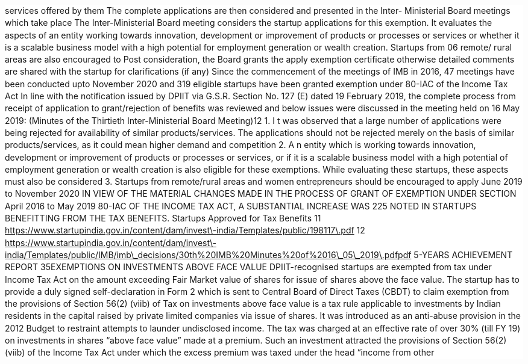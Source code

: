 services offered by them
The complete applications are then
considered and presented in the Inter\-
Ministerial Board meetings which take place
The Inter\-Ministerial Board meeting considers
the startup applications for this exemption. It
evaluates the aspects of an entity working
towards innovation, development or
improvement of products or processes or
services or whether it is a scalable business
model with a high potential for employment
generation or wealth creation. Startups from 06
remote/ rural areas are also encouraged to Post consideration, the Board grants the
apply exemption certificate otherwise detailed
comments are shared with the startup for
clarifications (if any)
Since the commencement of the meetings of IMB in 2016, 47 meetings have been conducted upto November 2020 and 319 eligible
startups have been granted exemption under 80\-IAC of the Income Tax Act
In line with the notification issued by DPIIT via G.S.R. Section No. 127 (E) dated 19 February 2019, the complete process from receipt
of application to grant/rejection of benefits was reviewed and below issues were discussed in the meeting held on 16 May 2019:
(Minutes of the Thirtieth Inter\-Ministerial Board Meeting)12
1\. I t was observed that a large number of applications were being rejected for availability of similar products/services. The applications
should not be rejected merely on the basis of similar products/services, as it could mean higher demand and competition
2\. A n entity which is working towards innovation, development or improvement of products or processes or services, or if it is a
scalable business model with a high potential of employment generation or wealth creation is also eligible for these exemptions.
While evaluating these startups, these aspects must also be considered
3\. Startups from remote/rural areas and women entrepreneurs should be encouraged to apply
June 2019 to November 2020
IN VIEW OF THE MATERIAL CHANGES
MADE IN THE PROCESS OF GRANT
OF EXEMPTION UNDER SECTION
April 2016 to May 2019
80\-IAC OF THE INCOME TAX ACT,
A SUBSTANTIAL INCREASE WAS 225
NOTED IN STARTUPS BENEFITTING
FROM THE TAX BENEFITS.
Startups Approved for Tax Benefits
11 https://www.startupindia.gov.in/content/dam/invest\-india/Templates/public/198117\.pdf
12 https://www.startupindia.gov.in/content/dam/invest\-india/Templates/public/IMB/imb\_decisions/30th%20IMB%20Minutes%20of%2016\_05\_2019\.pdfpdf
5\-YEARS ACHIEVEMENT REPORT 35EXEMPTIONS ON INVESTMENTS ABOVE FACE VALUE
DPIIT\-recognised startups are exempted from tax under Income Tax Act on the amount exceeding Fair Market value
of shares for issue of shares above the face value. The startup has to provide a duly signed self\-declaration in Form 2
which is sent to Central Board of Direct Taxes (CBDT) to claim exemption from the provisions of Section 56(2\) (viib) of
Tax on investments above face value is a tax rule applicable to investments by Indian residents in the capital raised
by private limited companies via issue of shares. It was introduced as an anti\-abuse provision in the 2012 Budget to
restraint attempts to launder undisclosed income. The tax was charged at an effective rate of over 30% (till FY 19\) on
investments in shares “above face value” made at a premium. Such an investment attracted the provisions of Section
56(2\) (viib) of the Income Tax Act under which the excess premium was taxed under the head “income from other